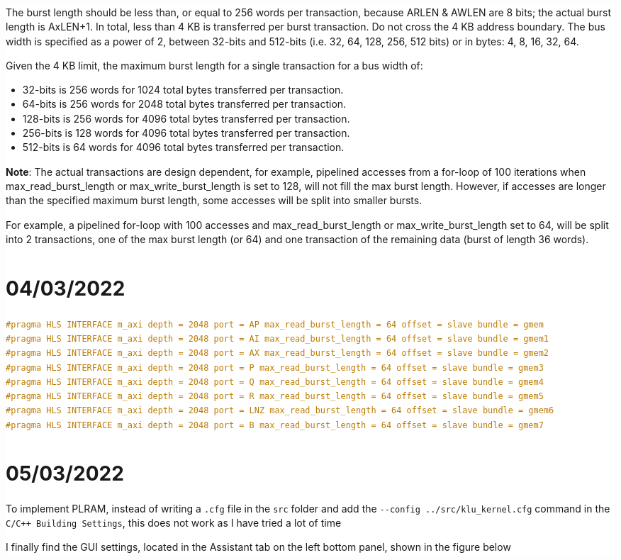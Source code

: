 The burst length should be less than, or equal to 256 words per transaction, because ARLEN & AWLEN are 8 bits; the actual burst length is AxLEN+1. In total, less than 4 KB is transferred per burst transaction. Do not cross the 4 KB address boundary. The bus width is specified as a power of 2, between 32-bits and 512-bits (i.e. 32, 64, 128, 256, 512 bits) or in bytes: 4, 8, 16, 32, 64.

Given the 4 KB limit, the maximum burst length for a single transaction for a bus width of:

- 32-bits is 256 words for 1024 total bytes transferred per transaction.
- 64-bits is 256 words for 2048 total bytes transferred per transaction.
- 128-bits is 256 words for 4096 total bytes transferred per transaction.
- 256-bits is 128 words for 4096 total bytes transferred per transaction.
- 512-bits is 64 words for 4096 total bytes transferred per transaction.

**Note**: The actual transactions are design dependent, for example, pipelined accesses from a for-loop of 100 iterations when max_read_burst_length or max_write_burst_length is set to 128, will not fill the max burst length. However, if accesses are longer than the specified maximum burst length, some accesses will be split into smaller bursts.

For example, a pipelined for-loop with 100 accesses and max_read_burst_length or max_write_burst_length set to 64, will be split into 2 transactions, one of the max burst length (or 64) and one transaction of the remaining data (burst of length 36 words).

# 04/03/2022
```c
#pragma HLS INTERFACE m_axi depth = 2048 port = AP max_read_burst_length = 64 offset = slave bundle = gmem
#pragma HLS INTERFACE m_axi depth = 2048 port = AI max_read_burst_length = 64 offset = slave bundle = gmem1
#pragma HLS INTERFACE m_axi depth = 2048 port = AX max_read_burst_length = 64 offset = slave bundle = gmem2
#pragma HLS INTERFACE m_axi depth = 2048 port = P max_read_burst_length = 64 offset = slave bundle = gmem3
#pragma HLS INTERFACE m_axi depth = 2048 port = Q max_read_burst_length = 64 offset = slave bundle = gmem4
#pragma HLS INTERFACE m_axi depth = 2048 port = R max_read_burst_length = 64 offset = slave bundle = gmem5
#pragma HLS INTERFACE m_axi depth = 2048 port = LNZ max_read_burst_length = 64 offset = slave bundle = gmem6
#pragma HLS INTERFACE m_axi depth = 2048 port = B max_read_burst_length = 64 offset = slave bundle = gmem7
```

# 05/03/2022
To implement PLRAM, instead of writing a `.cfg` file in the `src` folder and add the `--config ../src/klu_kernel.cfg` command in the `C/C++ Building Settings`, this does not work as I have tried a lot of time

I finally find the GUI settings, located in the Assistant tab on the left bottom panel, shown in the figure below